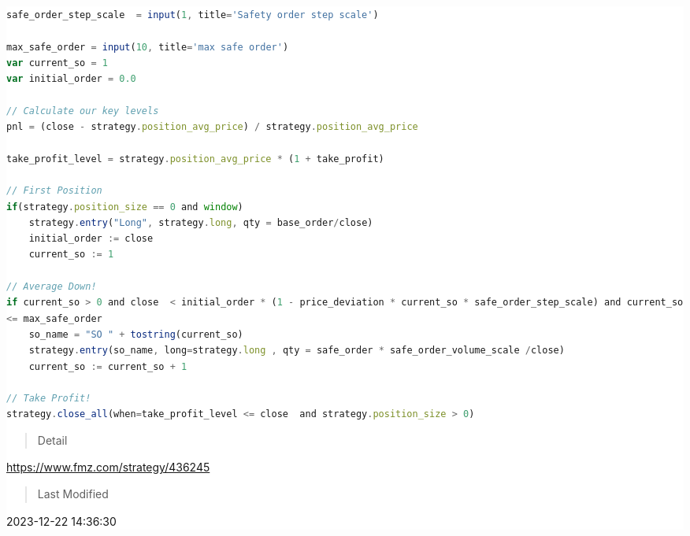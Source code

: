 ``` javascript
safe_order_step_scale  = input(1, title='Safety order step scale') 

max_safe_order = input(10, title='max safe order') 
var current_so = 1
var initial_order = 0.0

// Calculate our key levels
pnl = (close - strategy.position_avg_price) / strategy.position_avg_price

take_profit_level = strategy.position_avg_price * (1 + take_profit)

// First Position
if(strategy.position_size == 0 and window)
    strategy.entry("Long", strategy.long, qty = base_order/close)
    initial_order := close
    current_so := 1

// Average Down!
if current_so > 0 and close  < initial_order * (1 - price_deviation * current_so * safe_order_step_scale) and current_so <= max_safe_order
    so_name = "SO " + tostring(current_so) 
    strategy.entry(so_name, long=strategy.long , qty = safe_order * safe_order_volume_scale /close)
    current_so := current_so + 1
    
// Take Profit!
strategy.close_all(when=take_profit_level <= close  and strategy.position_size > 0)

```

> Detail

https://www.fmz.com/strategy/436245

> Last Modified

2023-12-22 14:36:30
